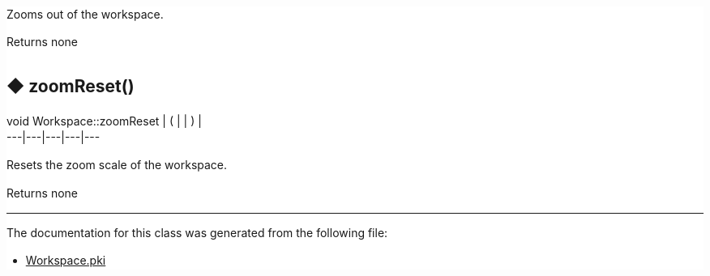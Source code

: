 Zooms out of the workspace. 

Returns
    none 

## ◆ zoomReset()

void Workspace::zoomReset  | ( | | ) |   
---|---|---|---|---  
  
Resets the zoom scale of the workspace. 

Returns
    none 

* * *

The documentation for this class was generated from the following file:

  * [Workspace.pki](_workspace_8pki.html)


